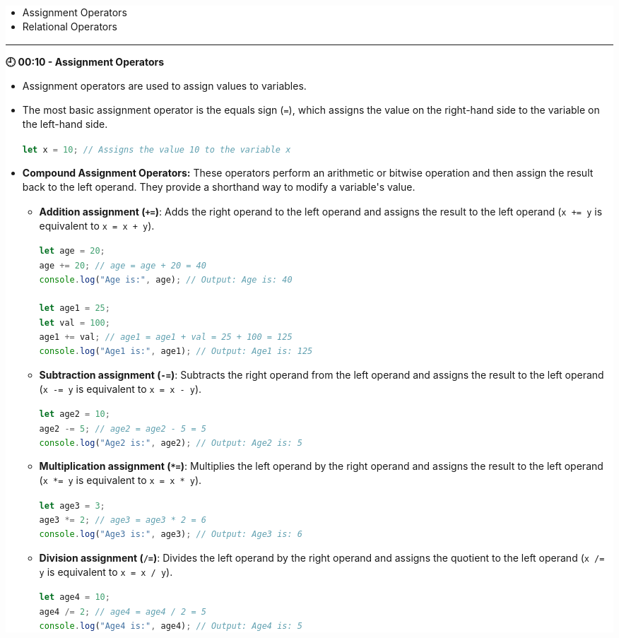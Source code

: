 * Assignment Operators
* Relational Operators

---

**🕘 00:10 - Assignment Operators**

* Assignment operators are used to assign values to variables.
* The most basic assignment operator is the equals sign (`=`), which assigns the value on the right-hand side to the variable on the left-hand side.

   ```javascript
   let x = 10; // Assigns the value 10 to the variable x
   ```

* **Compound Assignment Operators:** These operators perform an arithmetic or bitwise operation and then assign the result back to the left operand. They provide a shorthand way to modify a variable's value.

    * **Addition assignment (`+=`)**: Adds the right operand to the left operand and assigns the result to the left operand (`x += y` is equivalent to `x = x + y`).
       ```javascript
       let age = 20;
       age += 20; // age = age + 20 = 40
       console.log("Age is:", age); // Output: Age is: 40

       let age1 = 25;
       let val = 100;
       age1 += val; // age1 = age1 + val = 25 + 100 = 125
       console.log("Age1 is:", age1); // Output: Age1 is: 125
       ```

    * **Subtraction assignment (`-=`)**: Subtracts the right operand from the left operand and assigns the result to the left operand (`x -= y` is equivalent to `x = x - y`).
       ```javascript
       let age2 = 10;
       age2 -= 5; // age2 = age2 - 5 = 5
       console.log("Age2 is:", age2); // Output: Age2 is: 5
       ```

    * **Multiplication assignment (`*=`)**: Multiplies the left operand by the right operand and assigns the result to the left operand (`x *= y` is equivalent to `x = x * y`).
       ```javascript
       let age3 = 3;
       age3 *= 2; // age3 = age3 * 2 = 6
       console.log("Age3 is:", age3); // Output: Age3 is: 6
       ```

    * **Division assignment (`/=`)**: Divides the left operand by the right operand and assigns the quotient to the left operand (`x /= y` is equivalent to `x = x / y`).
       ```javascript
       let age4 = 10;
       age4 /= 2; // age4 = age4 / 2 = 5
       console.log("Age4 is:", age4); // Output: Age4 is: 5
       ```
